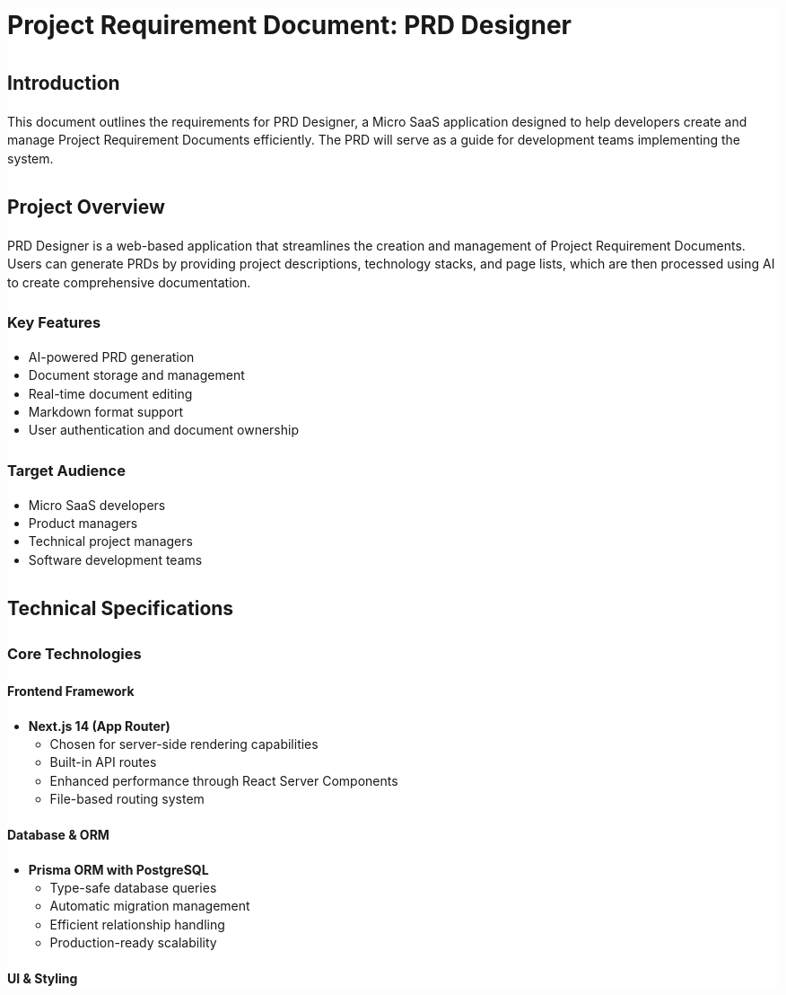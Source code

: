 # Project Requirement Document: PRD Designer

## Introduction

This document outlines the requirements for PRD Designer, a Micro SaaS application designed to help developers create and manage Project Requirement Documents efficiently. The PRD will serve as a guide for development teams implementing the system.

## Project Overview

PRD Designer is a web-based application that streamlines the creation and management of Project Requirement Documents. Users can generate PRDs by providing project descriptions, technology stacks, and page lists, which are then processed using AI to create comprehensive documentation.

### Key Features

-   AI-powered PRD generation
-   Document storage and management
-   Real-time document editing
-   Markdown format support
-   User authentication and document ownership

### Target Audience

-   Micro SaaS developers
-   Product managers
-   Technical project managers
-   Software development teams

## Technical Specifications

### Core Technologies

#### Frontend Framework

-   **Next.js 14 (App Router)**
    -   Chosen for server-side rendering capabilities
    -   Built-in API routes
    -   Enhanced performance through React Server Components
    -   File-based routing system

#### Database & ORM

-   **Prisma ORM with PostgreSQL**
    -   Type-safe database queries
    -   Automatic migration management
    -   Efficient relationship handling
    -   Production-ready scalability

#### UI & Styling

